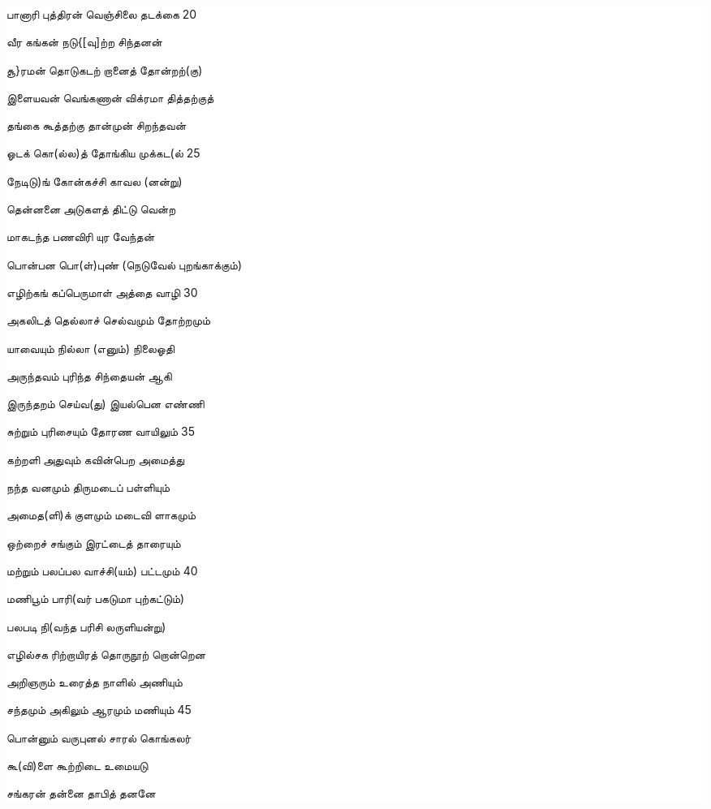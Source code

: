 பானாரி புத்திரன் வெஞ்சிலை தடக்கை 20  

  

வீர கங்கன் நடு{[வு]ற்ற சிந்தனன்  

சூ}ரமன் தொடுகடற் றானைத் தோன்றற்(கு)  

இளையவன் வெங்கணான் விக்ரமா தித்தற்குத்  

தங்கை கூத்தற்கு தான்முன் சிறந்தவன்  

ஓடக் கொ(ல்ல)த் தோங்கிய முக்கட(ல் 25  

  

நேடிடு)ங் கோன்கச்சி காவல (னன்று)  

தென்னனை அடுகளத் திட்டு வென்ற  

மாகடந்த பணவிரி யுர வேந்தன்  

பொன்பன பொ(ள்)புண் (நெடுவேல் புறங்காக்கும்)  

எழிற்கங் கப்பெருமாள் அத்தை வாழி 30  

  

அகலிடத் தெல்லாச் செல்வமும் தோற்றமும்  

யாவையும் நில்லா (எனும்) நிலைஓதி  

அருந்தவம் புரிந்த சிந்தையன் ஆகி  

இருந்தறம் செய்வ(து) இயல்பென எண்ணி  

சுற்றும் புரிசையும் தோரண வாயிலும் 35  

  

கற்றளி அதுவும் கவின்பெற அமைத்து  

நந்த வனமும் திருமடைப் பள்ளியும்  

அமைத(ளி)க் குளமும் மடைவி ளாகமும்  

ஒற்றைச் சங்கும் இரட்டைத் தாரையும்  

மற்றும் பலப்பல வாச்சி(யம்) பட்டமும் 40  

  

மணிபூம் பாரி(வர் பகடுமா புற்கட்டும்)  

பலபடி நி(வந்த பரிசி லருளியன்று)  

எழில்சக ரிற்றாயிரத் தொருநூற் றொன்றென  

அறிஞரும் உரைத்த நாளில் அணியும்  

சந்தமும் அகிலும் ஆரமும் மணியும் 45  

  

பொன்னும் வருபுனல் சாரல் கொங்கலர்  

கூ(வி)ளை கூற்றிடை உமையடு  

சங்கரன் தன்னை தாபித் தனனே  
